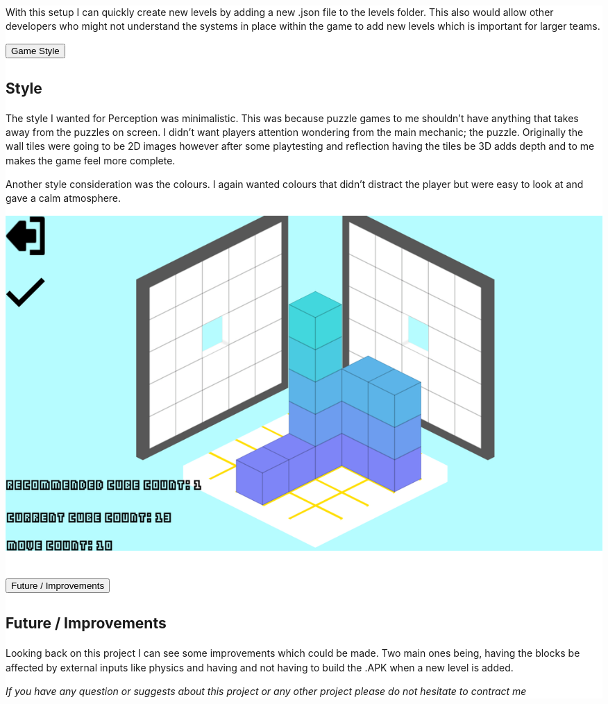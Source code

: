 With this setup I can quickly create new levels by adding a new .json file to the levels folder. This also would allow other developers who might not understand the systems in place within the game to add new levels which is important for larger teams. 
</div>

<button type="button" class="btn btn-info" data-toggle="collapse" data-target="#gameStyle">Game Style</button>
<div id="gameStyle" class="collapse">
<h2>Style</h2>

The style I wanted for Perception was minimalistic. This was because puzzle games to me shouldn’t have anything that takes away from the puzzles on screen. I didn’t want players attention wondering from the main mechanic; the puzzle. Originally the wall tiles were going to be 2D images however after some playtesting and reflection having the tiles be 3D adds depth and to me makes the game feel more complete.

Another style consideration was the colours. I again wanted colours that didn’t distract the player but were easy to look at and gave a calm atmosphere. 
<center><img src="/assets/img/project/Perception/style_1.png" alt="" width="100%" height="100%"/></center><br>
</div>

<button type="button" class="btn btn-info" data-toggle="collapse" data-target="#improvments">Future / Improvements</button>
<div id="improvments" class="collapse">
<h2>Future / Improvements</h2>

Looking back on this project I can see some improvements which could be made. Two main ones being, having the blocks be affected by external inputs like physics and having and not having to build the .APK when a new level is added.
</div>
<i>If you have any question or suggests about this project or any other project please do not hesitate to contract me<i/>